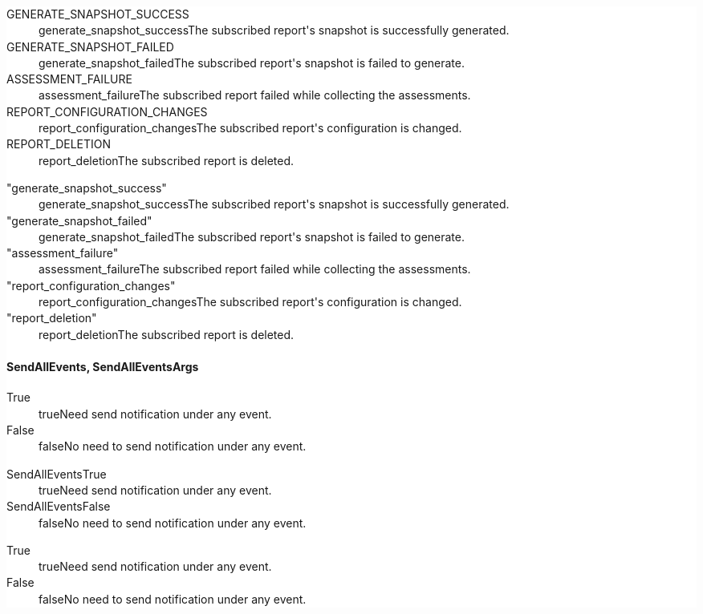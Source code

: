 <div>
<pulumi-choosable type="language" values="python">
<dl class="tabular"><dt>GENERATE_SNAPSHOT_SUCCESS</dt>
    <dd>generate_snapshot_successThe subscribed report's snapshot is successfully generated.</dd><dt>GENERATE_SNAPSHOT_FAILED</dt>
    <dd>generate_snapshot_failedThe subscribed report's snapshot is failed to generate.</dd><dt>ASSESSMENT_FAILURE</dt>
    <dd>assessment_failureThe subscribed report failed while collecting the assessments.</dd><dt>REPORT_CONFIGURATION_CHANGES</dt>
    <dd>report_configuration_changesThe subscribed report's configuration is changed.</dd><dt>REPORT_DELETION</dt>
    <dd>report_deletionThe subscribed report is deleted.</dd></dl>
</pulumi-choosable>
</div>

<div>
<pulumi-choosable type="language" values="yaml">
<dl class="tabular"><dt>"generate_<wbr>snapshot_<wbr>success"</dt>
    <dd>generate_snapshot_successThe subscribed report's snapshot is successfully generated.</dd><dt>"generate_<wbr>snapshot_<wbr>failed"</dt>
    <dd>generate_snapshot_failedThe subscribed report's snapshot is failed to generate.</dd><dt>"assessment_<wbr>failure"</dt>
    <dd>assessment_failureThe subscribed report failed while collecting the assessments.</dd><dt>"report_<wbr>configuration_<wbr>changes"</dt>
    <dd>report_configuration_changesThe subscribed report's configuration is changed.</dd><dt>"report_<wbr>deletion"</dt>
    <dd>report_deletionThe subscribed report is deleted.</dd></dl>
</pulumi-choosable>
</div>

<h4 id="sendallevents">
Send<wbr>All<wbr>Events<pulumi-choosable type="language" values="python,go" class="inline">, Send<wbr>All<wbr>Events<wbr>Args</pulumi-choosable>
</h4>

<div>
<pulumi-choosable type="language" values="csharp">
<dl class="tabular"><dt>True</dt>
    <dd>trueNeed send notification under any event.</dd><dt>False</dt>
    <dd>falseNo need to send notification under any event.</dd></dl>
</pulumi-choosable>
</div>

<div>
<pulumi-choosable type="language" values="go">
<dl class="tabular"><dt>Send<wbr>All<wbr>Events<wbr>True</dt>
    <dd>trueNeed send notification under any event.</dd><dt>Send<wbr>All<wbr>Events<wbr>False</dt>
    <dd>falseNo need to send notification under any event.</dd></dl>
</pulumi-choosable>
</div>

<div>
<pulumi-choosable type="language" values="java">
<dl class="tabular"><dt>True</dt>
    <dd>trueNeed send notification under any event.</dd><dt>False</dt>
    <dd>falseNo need to send notification under any event.</dd></dl>
</pulumi-choosable>
</div>
